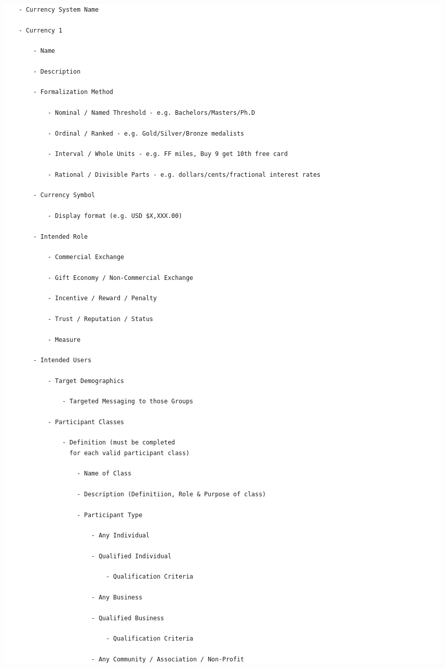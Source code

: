 		- Currency System Name

		- Currency 1

			- Name

			- Description

			- Formalization Method

				- Nominal / Named Threshold - e.g. Bachelors/Masters/Ph.D

				- Ordinal / Ranked - e.g. Gold/Silver/Bronze medalists

				- Interval / Whole Units - e.g. FF miles, Buy 9 get 10th free card

				- Rational / Divisible Parts - e.g. dollars/cents/fractional interest rates

			- Currency Symbol

				- Display format (e.g. USD $X,XXX.00)

			- Intended Role

				- Commercial Exchange

				- Gift Economy / Non-Commercial Exchange

				- Incentive / Reward / Penalty

				- Trust / Reputation / Status

				- Measure

			- Intended Users

				- Target Demographics

					- Targeted Messaging to those Groups

				- Participant Classes

					- Definition (must be completed   
					  for each valid participant class)

						- Name of Class

						- Description (Definitiion, Role & Purpose of class)

						- Participant Type

							- Any Individual

							- Qualified Individual

								- Qualification Criteria

							- Any Business

							- Qualified Business

								- Qualification Criteria

							- Any Community / Association / Non-Profit
